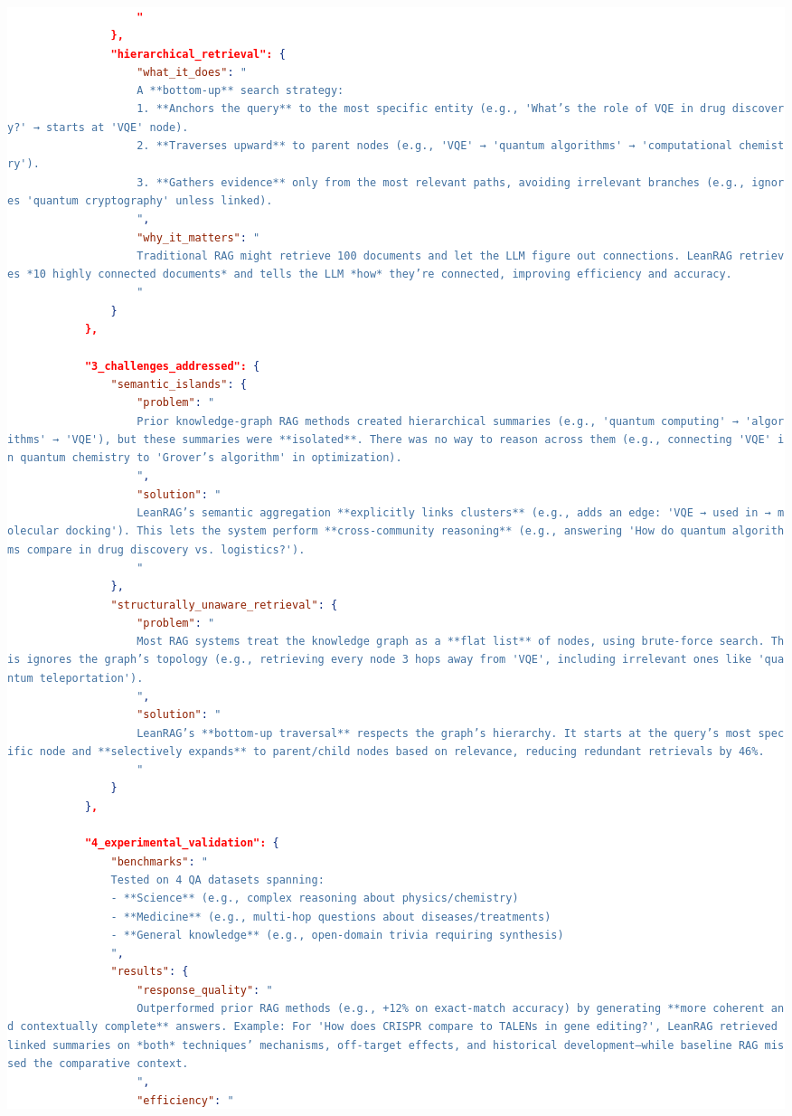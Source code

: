 ```json
                    "
                },
                "hierarchical_retrieval": {
                    "what_it_does": "
                    A **bottom-up** search strategy:
                    1. **Anchors the query** to the most specific entity (e.g., 'What’s the role of VQE in drug discovery?' → starts at 'VQE' node).
                    2. **Traverses upward** to parent nodes (e.g., 'VQE' → 'quantum algorithms' → 'computational chemistry').
                    3. **Gathers evidence** only from the most relevant paths, avoiding irrelevant branches (e.g., ignores 'quantum cryptography' unless linked).
                    ",
                    "why_it_matters": "
                    Traditional RAG might retrieve 100 documents and let the LLM figure out connections. LeanRAG retrieves *10 highly connected documents* and tells the LLM *how* they’re connected, improving efficiency and accuracy.
                    "
                }
            },

            "3_challenges_addressed": {
                "semantic_islands": {
                    "problem": "
                    Prior knowledge-graph RAG methods created hierarchical summaries (e.g., 'quantum computing' → 'algorithms' → 'VQE'), but these summaries were **isolated**. There was no way to reason across them (e.g., connecting 'VQE' in quantum chemistry to 'Grover’s algorithm' in optimization).
                    ",
                    "solution": "
                    LeanRAG’s semantic aggregation **explicitly links clusters** (e.g., adds an edge: 'VQE → used in → molecular docking'). This lets the system perform **cross-community reasoning** (e.g., answering 'How do quantum algorithms compare in drug discovery vs. logistics?').
                    "
                },
                "structurally_unaware_retrieval": {
                    "problem": "
                    Most RAG systems treat the knowledge graph as a **flat list** of nodes, using brute-force search. This ignores the graph’s topology (e.g., retrieving every node 3 hops away from 'VQE', including irrelevant ones like 'quantum teleportation').
                    ",
                    "solution": "
                    LeanRAG’s **bottom-up traversal** respects the graph’s hierarchy. It starts at the query’s most specific node and **selectively expands** to parent/child nodes based on relevance, reducing redundant retrievals by 46%.
                    "
                }
            },

            "4_experimental_validation": {
                "benchmarks": "
                Tested on 4 QA datasets spanning:
                - **Science** (e.g., complex reasoning about physics/chemistry)
                - **Medicine** (e.g., multi-hop questions about diseases/treatments)
                - **General knowledge** (e.g., open-domain trivia requiring synthesis)
                ",
                "results": {
                    "response_quality": "
                    Outperformed prior RAG methods (e.g., +12% on exact-match accuracy) by generating **more coherent and contextually complete** answers. Example: For 'How does CRISPR compare to TALENs in gene editing?', LeanRAG retrieved linked summaries on *both* techniques’ mechanisms, off-target effects, and historical development—while baseline RAG missed the comparative context.
                    ",
                    "efficiency": "
```
